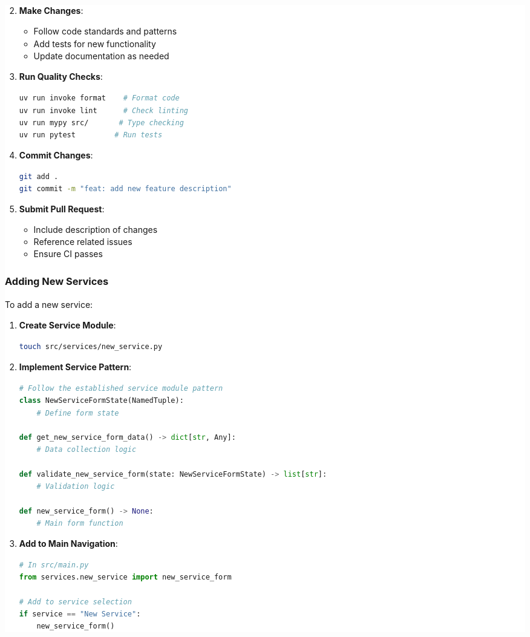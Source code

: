 2. **Make Changes**:
   - Follow code standards and patterns
   - Add tests for new functionality
   - Update documentation as needed

3. **Run Quality Checks**:
   ```bash
   uv run invoke format    # Format code
   uv run invoke lint      # Check linting
   uv run mypy src/       # Type checking
   uv run pytest         # Run tests
   ```

4. **Commit Changes**:
   ```bash
   git add .
   git commit -m "feat: add new feature description"
   ```

5. **Submit Pull Request**:
   - Include description of changes
   - Reference related issues
   - Ensure CI passes

### Adding New Services

To add a new service:

1. **Create Service Module**:
   ```bash
   touch src/services/new_service.py
   ```

2. **Implement Service Pattern**:
   ```python
   # Follow the established service module pattern
   class NewServiceFormState(NamedTuple):
       # Define form state
   
   def get_new_service_form_data() -> dict[str, Any]:
       # Data collection logic
   
   def validate_new_service_form(state: NewServiceFormState) -> list[str]:
       # Validation logic
   
   def new_service_form() -> None:
       # Main form function
   ```

3. **Add to Main Navigation**:
   ```python
   # In src/main.py
   from services.new_service import new_service_form
   
   # Add to service selection
   if service == "New Service":
       new_service_form()
   ```
